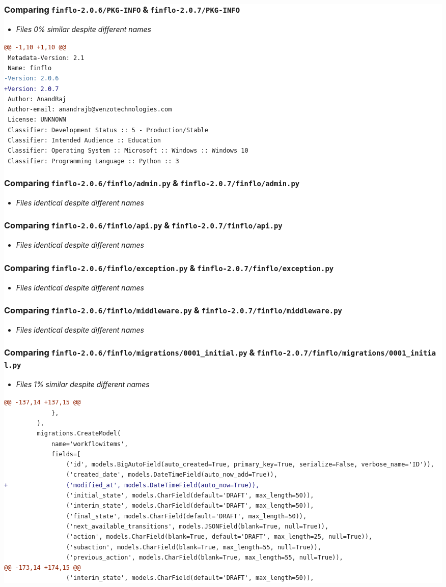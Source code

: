 ### Comparing `finflo-2.0.6/PKG-INFO` & `finflo-2.0.7/PKG-INFO`

 * *Files 0% similar despite different names*

```diff
@@ -1,10 +1,10 @@
 Metadata-Version: 2.1
 Name: finflo
-Version: 2.0.6
+Version: 2.0.7
 Author: AnandRaj
 Author-email: anandrajb@venzotechnologies.com
 License: UNKNOWN
 Classifier: Development Status :: 5 - Production/Stable
 Classifier: Intended Audience :: Education
 Classifier: Operating System :: Microsoft :: Windows :: Windows 10
 Classifier: Programming Language :: Python :: 3
```

### Comparing `finflo-2.0.6/finflo/admin.py` & `finflo-2.0.7/finflo/admin.py`

 * *Files identical despite different names*

### Comparing `finflo-2.0.6/finflo/api.py` & `finflo-2.0.7/finflo/api.py`

 * *Files identical despite different names*

### Comparing `finflo-2.0.6/finflo/exception.py` & `finflo-2.0.7/finflo/exception.py`

 * *Files identical despite different names*

### Comparing `finflo-2.0.6/finflo/middleware.py` & `finflo-2.0.7/finflo/middleware.py`

 * *Files identical despite different names*

### Comparing `finflo-2.0.6/finflo/migrations/0001_initial.py` & `finflo-2.0.7/finflo/migrations/0001_initial.py`

 * *Files 1% similar despite different names*

```diff
@@ -137,14 +137,15 @@
             },
         ),
         migrations.CreateModel(
             name='workflowitems',
             fields=[
                 ('id', models.BigAutoField(auto_created=True, primary_key=True, serialize=False, verbose_name='ID')),
                 ('created_date', models.DateTimeField(auto_now_add=True)),
+                ('modified_at', models.DateTimeField(auto_now=True)),
                 ('initial_state', models.CharField(default='DRAFT', max_length=50)),
                 ('interim_state', models.CharField(default='DRAFT', max_length=50)),
                 ('final_state', models.CharField(default='DRAFT', max_length=50)),
                 ('next_available_transitions', models.JSONField(blank=True, null=True)),
                 ('action', models.CharField(blank=True, default='DRAFT', max_length=25, null=True)),
                 ('subaction', models.CharField(blank=True, max_length=55, null=True)),
                 ('previous_action', models.CharField(blank=True, max_length=55, null=True)),
@@ -173,14 +174,15 @@
                 ('interim_state', models.CharField(default='DRAFT', max_length=50)),
```